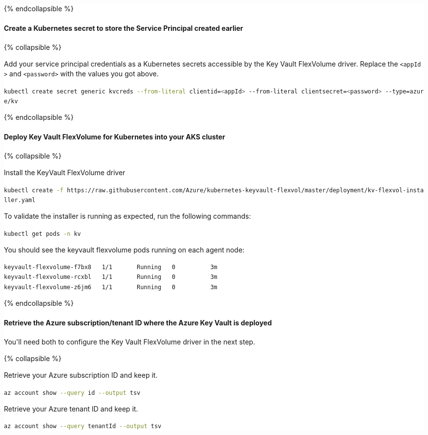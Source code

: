 {% endcollapsible %}

#### Create a Kubernetes secret to store the Service Principal created earlier

{% collapsible %}

Add your service principal credentials as a Kubernetes secrets accessible by the Key Vault FlexVolume driver. Replace the `<appId>` and `<password>` with the values you got above.

```sh
kubectl create secret generic kvcreds --from-literal clientid=<appId> --from-literal clientsecret=<password> --type=azure/kv
```

{% endcollapsible %}

#### Deploy Key Vault FlexVolume for Kubernetes into your AKS cluster

{% collapsible %}

Install the KeyVault FlexVolume driver

```sh
kubectl create -f https://raw.githubusercontent.com/Azure/kubernetes-keyvault-flexvol/master/deployment/kv-flexvol-installer.yaml
```

To validate the installer is running as expected, run the following commands:

```bash
kubectl get pods -n kv
```

You should see the keyvault flexvolume pods running on each agent node:

```bash
keyvault-flexvolume-f7bx8   1/1       Running   0          3m
keyvault-flexvolume-rcxbl   1/1       Running   0          3m
keyvault-flexvolume-z6jm6   1/1       Running   0          3m
```

{% endcollapsible %}

#### Retrieve the Azure subscription/tenant ID where the Azure Key Vault is deployed

You'll need both to configure the Key Vault FlexVolume driver in the next step.

{% collapsible %}

Retrieve your Azure subscription ID and keep it.

```sh
az account show --query id --output tsv
```

Retrieve your Azure tenant ID and keep it.

```sh
az account show --query tenantId --output tsv
```
